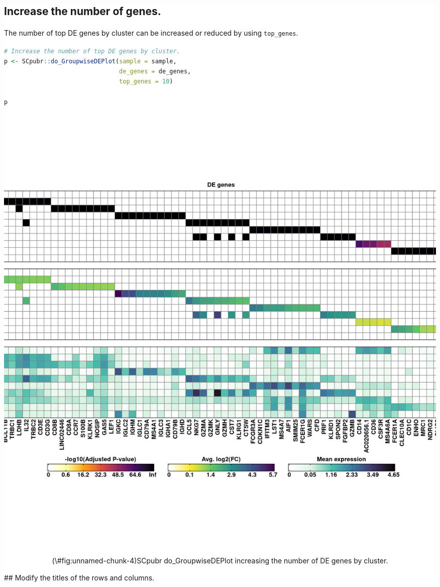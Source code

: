 ## Increase the number of genes.

The number of top DE genes by cluster can be increased or reduced by using `top_genes`.


```r
# Increase the number of top DE genes by cluster.
p <- SCpubr::do_GroupwiseDEPlot(sample = sample,
                                de_genes = de_genes,
                                top_genes = 10)

p
```

<div class="figure" style="text-align: center">
<img src="12-GroupWiseDEPlots_files/figure-html/unnamed-chunk-4-1.png" alt="SCpubr do_GroupwiseDEPlot increasing the number of DE genes by cluster." width="100%" height="100%" />
<p class="caption">(\#fig:unnamed-chunk-4)SCpubr do_GroupwiseDEPlot increasing the number of DE genes by cluster.</p>
</div>
## Modify the titles of the rows and columns.